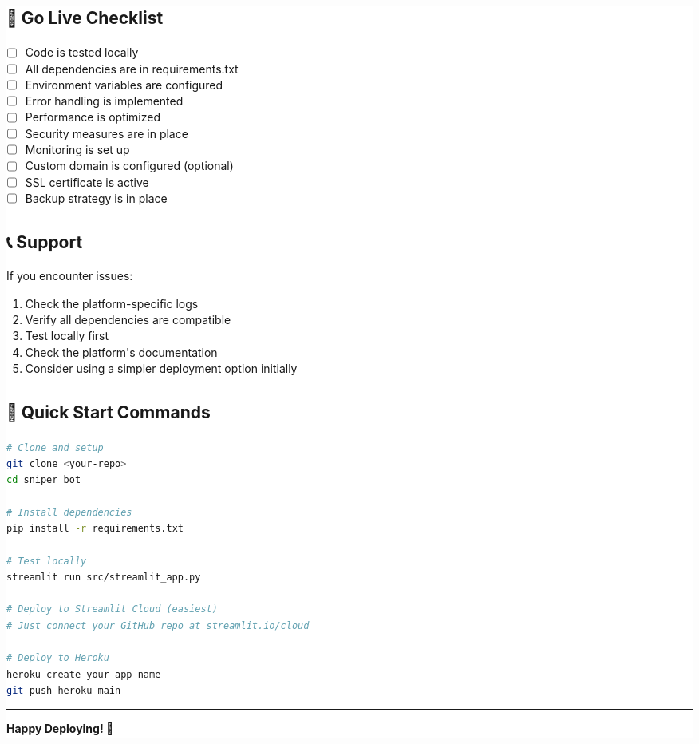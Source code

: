 ## 🎉 Go Live Checklist

- [ ] Code is tested locally
- [ ] All dependencies are in requirements.txt
- [ ] Environment variables are configured
- [ ] Error handling is implemented
- [ ] Performance is optimized
- [ ] Security measures are in place
- [ ] Monitoring is set up
- [ ] Custom domain is configured (optional)
- [ ] SSL certificate is active
- [ ] Backup strategy is in place

## 📞 Support

If you encounter issues:

1. Check the platform-specific logs
2. Verify all dependencies are compatible
3. Test locally first
4. Check the platform's documentation
5. Consider using a simpler deployment option initially

## 🚀 Quick Start Commands

```bash
# Clone and setup
git clone <your-repo>
cd sniper_bot

# Install dependencies
pip install -r requirements.txt

# Test locally
streamlit run src/streamlit_app.py

# Deploy to Streamlit Cloud (easiest)
# Just connect your GitHub repo at streamlit.io/cloud

# Deploy to Heroku
heroku create your-app-name
git push heroku main
```

---

**Happy Deploying! 🎯** 